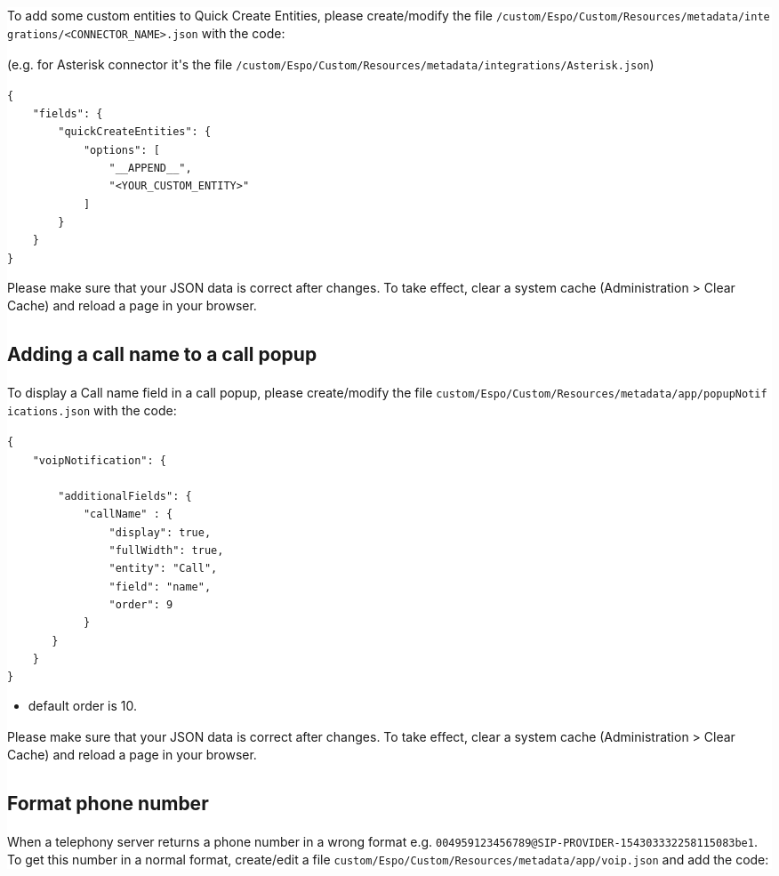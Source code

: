 To add some custom entities to Quick Create Entities, please create/modify the file `/custom/Espo/Custom/Resources/metadata/integrations/<CONNECTOR_NAME>.json` with the code:

(e.g. for Asterisk connector it's the file `/custom/Espo/Custom/Resources/metadata/integrations/Asterisk.json`)

```
{
    "fields": {
        "quickCreateEntities": {
            "options": [
                "__APPEND__",
                "<YOUR_CUSTOM_ENTITY>"
            ]
        }
    }
}
```

Please make sure that your JSON data is correct after changes.
To take effect, clear a system cache (Administration > Clear Cache) and reload a page in your browser.


## Adding a call name to a call popup

To display a Call name field in a call popup, please create/modify the file `custom/Espo/Custom/Resources/metadata/app/popupNotifications.json` with the code:

```
{
    "voipNotification": {

        "additionalFields": {
            "callName" : {
                "display": true,
                "fullWidth": true,
                "entity": "Call",
                "field": "name",
                "order": 9
            }
       }
    }
}
```

* default order is 10.

Please make sure that your JSON data is correct after changes.
To take effect, clear a system cache (Administration > Clear Cache) and reload a page in your browser.

## Format phone number

When a telephony server returns a phone number in a wrong format e.g. `004959123456789@SIP-PROVIDER-154303332258115083be1`. To get this number in a normal format, create/edit a file `custom/Espo/Custom/Resources/metadata/app/voip.json` and add the code:
